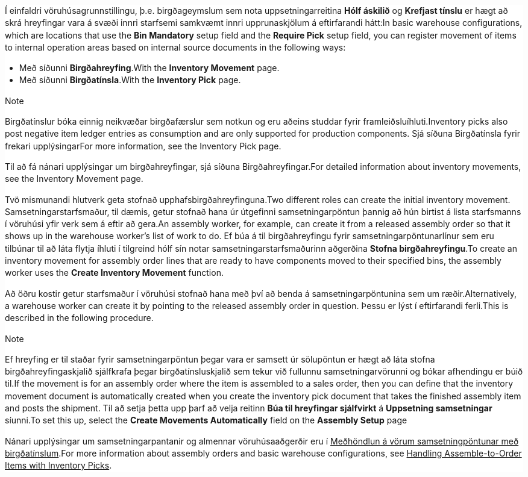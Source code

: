 <span data-ttu-id="d3e18-107">Í einfaldri vöruhúsagrunnstillingu, þ.e. birgðageymslum sem nota uppsetningarreitina **Hólf áskilið** og **Krefjast tínslu** er hægt að skrá hreyfingar vara á svæði innri starfsemi samkvæmt innri upprunaskjölum á eftirfarandi hátt:</span><span class="sxs-lookup"><span data-stu-id="d3e18-107">In basic warehouse configurations, which are locations that use the **Bin Mandatory** setup field and the **Require Pick** setup field, you can register movement of items to internal operation areas based on internal source documents in the following ways:</span></span>  

-   <span data-ttu-id="d3e18-108">Með síðunni **Birgðahreyfing**.</span><span class="sxs-lookup"><span data-stu-id="d3e18-108">With the **Inventory Movement** page.</span></span>  
-   <span data-ttu-id="d3e18-109">Með síðunni **Birgðatínsla**.</span><span class="sxs-lookup"><span data-stu-id="d3e18-109">With the **Inventory Pick** page.</span></span>  

> [!NOTE]  
>  <span data-ttu-id="d3e18-110">Birgðatínslur bóka einnig neikvæðar birgðafærslur sem notkun og eru aðeins studdar fyrir framleiðsluíhluti.</span><span class="sxs-lookup"><span data-stu-id="d3e18-110">Inventory picks also post negative item ledger entries as consumption and are only supported for production components.</span></span> <span data-ttu-id="d3e18-111">Sjá síðuna Birgðatínsla fyrir frekari upplýsingar</span><span class="sxs-lookup"><span data-stu-id="d3e18-111">For more information, see the Inventory Pick page.</span></span>  

<span data-ttu-id="d3e18-112">Til að fá nánari upplýsingar um birgðahreyfingar, sjá síðuna Birgðahreyfingar.</span><span class="sxs-lookup"><span data-stu-id="d3e18-112">For detailed information about inventory movements, see the Inventory Movement page.</span></span>  

<span data-ttu-id="d3e18-113">Tvö mismunandi hlutverk geta stofnað upphafsbirgðahreyfinguna.</span><span class="sxs-lookup"><span data-stu-id="d3e18-113">Two different roles can create the initial inventory movement.</span></span> <span data-ttu-id="d3e18-114">Samsetningarstarfsmaður, til dæmis, getur stofnað hana úr útgefinni samsetningarpöntun þannig að hún birtist á lista starfsmanns í vöruhúsi yfir verk sem á eftir að gera.</span><span class="sxs-lookup"><span data-stu-id="d3e18-114">An assembly worker, for example, can create it from a released assembly order so that it shows up in the warehouse worker’s list of work to do.</span></span> <span data-ttu-id="d3e18-115">Ef búa á til birgðahreyfingu fyrir samsetningarpöntunarlínur sem eru tilbúnar til að láta flytja íhluti í tilgreind hólf sín notar samsetningarstarfsmaðurinn aðgerðina **Stofna birgðahreyfingu**.</span><span class="sxs-lookup"><span data-stu-id="d3e18-115">To create an inventory movement for assembly order lines that are ready to have components moved to their specified bins, the assembly worker uses the **Create Inventory Movement** function.</span></span>  

<span data-ttu-id="d3e18-116">Að öðru kostir getur starfsmaður í vöruhúsi stofnað hana með því að benda á samsetningarpöntunina sem um ræðir.</span><span class="sxs-lookup"><span data-stu-id="d3e18-116">Alternatively, a warehouse worker can create it by pointing to the released assembly order in question.</span></span> <span data-ttu-id="d3e18-117">Þessu er lýst í eftirfarandi ferli.</span><span class="sxs-lookup"><span data-stu-id="d3e18-117">This is described in the following procedure.</span></span>  

> [!NOTE]  
>  <span data-ttu-id="d3e18-118">Ef hreyfing er til staðar fyrir samsetningarpöntun þegar vara er samsett úr sölupöntun er hægt að láta stofna birgðahreyfingaskjalið sjálfkrafa þegar birgðatínsluskjalið sem tekur við fullunnu samsetningarvörunni og bókar afhendingu er búið til.</span><span class="sxs-lookup"><span data-stu-id="d3e18-118">If the movement is for an assembly order where the item is assembled to a sales order, then you can define that the inventory movement document is automatically created when you create the inventory pick document that takes the finished assembly item and posts the shipment.</span></span> <span data-ttu-id="d3e18-119">Til að setja þetta upp þarf að velja reitinn **Búa til hreyfingar sjálfvirkt** á **Uppsetning samsetningar** síunni.</span><span class="sxs-lookup"><span data-stu-id="d3e18-119">To set this up, select the **Create Movements Automatically** field on the **Assembly Setup** page</span></span>  
>   
>  <span data-ttu-id="d3e18-120">Nánari upplýsingar um samsetningarpantanir og almennar vöruhúsaaðgerðir eru í [Meðhöndlun á vörum samsetningpöntunar með birgðatínslum](warehouse-how-to-pick-for-production.md#handling-assemble-to-order-items-with-inventory-picks).</span><span class="sxs-lookup"><span data-stu-id="d3e18-120">For more information about assembly orders and basic warehouse configurations, see [Handling Assemble-to-Order Items with Inventory Picks](warehouse-how-to-pick-for-production.md#handling-assemble-to-order-items-with-inventory-picks).</span></span>  
